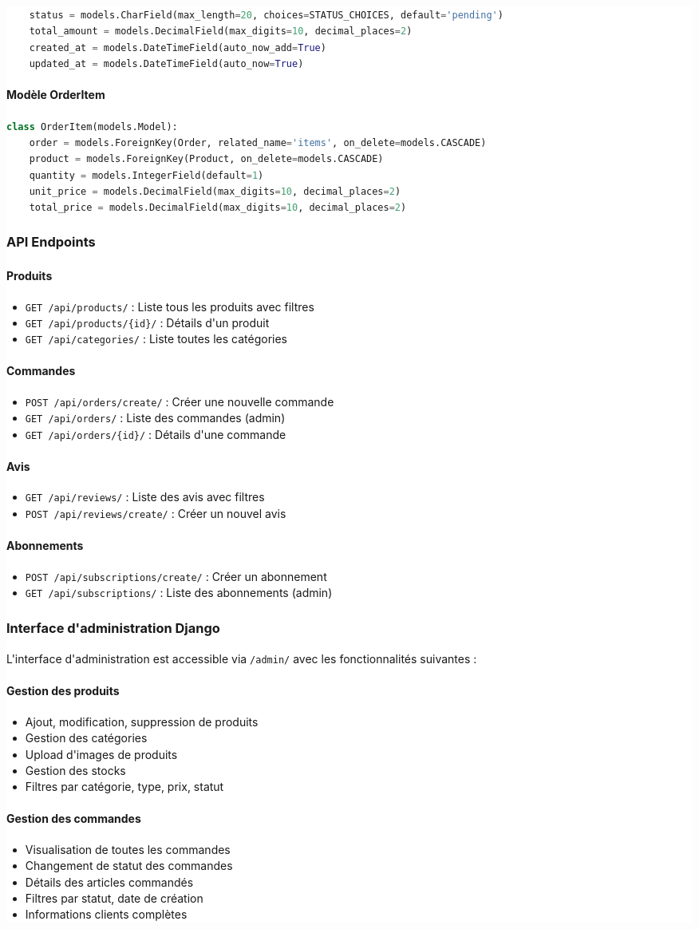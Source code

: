 ```python
    status = models.CharField(max_length=20, choices=STATUS_CHOICES, default='pending')
    total_amount = models.DecimalField(max_digits=10, decimal_places=2)
    created_at = models.DateTimeField(auto_now_add=True)
    updated_at = models.DateTimeField(auto_now=True)
```

#### Modèle OrderItem
```python
class OrderItem(models.Model):
    order = models.ForeignKey(Order, related_name='items', on_delete=models.CASCADE)
    product = models.ForeignKey(Product, on_delete=models.CASCADE)
    quantity = models.IntegerField(default=1)
    unit_price = models.DecimalField(max_digits=10, decimal_places=2)
    total_price = models.DecimalField(max_digits=10, decimal_places=2)
```

### API Endpoints

#### Produits
- `GET /api/products/` : Liste tous les produits avec filtres
- `GET /api/products/{id}/` : Détails d'un produit
- `GET /api/categories/` : Liste toutes les catégories

#### Commandes
- `POST /api/orders/create/` : Créer une nouvelle commande
- `GET /api/orders/` : Liste des commandes (admin)
- `GET /api/orders/{id}/` : Détails d'une commande

#### Avis
- `GET /api/reviews/` : Liste des avis avec filtres
- `POST /api/reviews/create/` : Créer un nouvel avis

#### Abonnements
- `POST /api/subscriptions/create/` : Créer un abonnement
- `GET /api/subscriptions/` : Liste des abonnements (admin)

### Interface d'administration Django

L'interface d'administration est accessible via `/admin/` avec les fonctionnalités suivantes :

#### Gestion des produits
- Ajout, modification, suppression de produits
- Gestion des catégories
- Upload d'images de produits
- Gestion des stocks
- Filtres par catégorie, type, prix, statut

#### Gestion des commandes
- Visualisation de toutes les commandes
- Changement de statut des commandes
- Détails des articles commandés
- Filtres par statut, date de création
- Informations clients complètes
